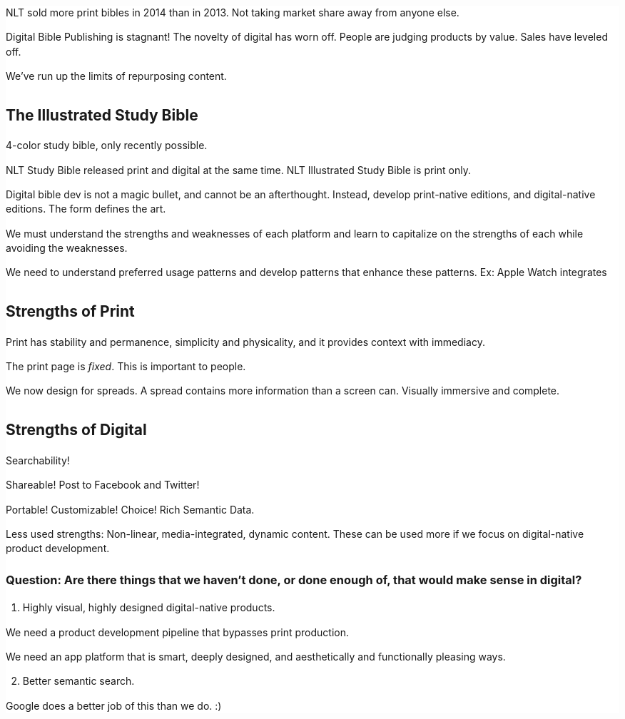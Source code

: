 NLT sold more print bibles in 2014 than in 2013. Not taking market share away from anyone else.

Digital Bible Publishing is stagnant! The novelty of digital has worn off. People are judging products by value. Sales have leveled off.

We’ve run up the limits of repurposing content. 

## The Illustrated Study Bible

4-color study bible, only recently possible.

NLT Study Bible released print and digital at the same time. NLT Illustrated Study Bible is print only.

Digital bible dev is not a magic bullet, and cannot be an afterthought. Instead, develop print-native editions, and digital-native editions. The form defines the art.

We must understand the strengths and weaknesses of each platform and learn to capitalize on the strengths of each while avoiding the weaknesses.

We need to understand preferred usage patterns and develop patterns that enhance these patterns. Ex: Apple Watch integrates 


## Strengths of Print

Print has stability and permanence, simplicity and physicality, and it provides context with immediacy.

The print page is *fixed*. This is important to people.

We now design for spreads. A spread contains more information than a screen can. Visually immersive and complete.

## Strengths of Digital

Searchability!

Shareable! Post to Facebook and Twitter!

Portable! Customizable! Choice! Rich Semantic Data.

Less used strengths: Non-linear, media-integrated, dynamic content. These can be used more if we focus on digital-native product development.

### Question: Are there things that we haven’t done, or done enough of, that would make sense in digital?

1. Highly visual, highly designed digital-native products.

We need a product development pipeline that bypasses print production.

We need an app platform that is smart, deeply designed, and aesthetically and functionally pleasing ways.

2. Better semantic search.

Google does a better job of this than we do. :)
